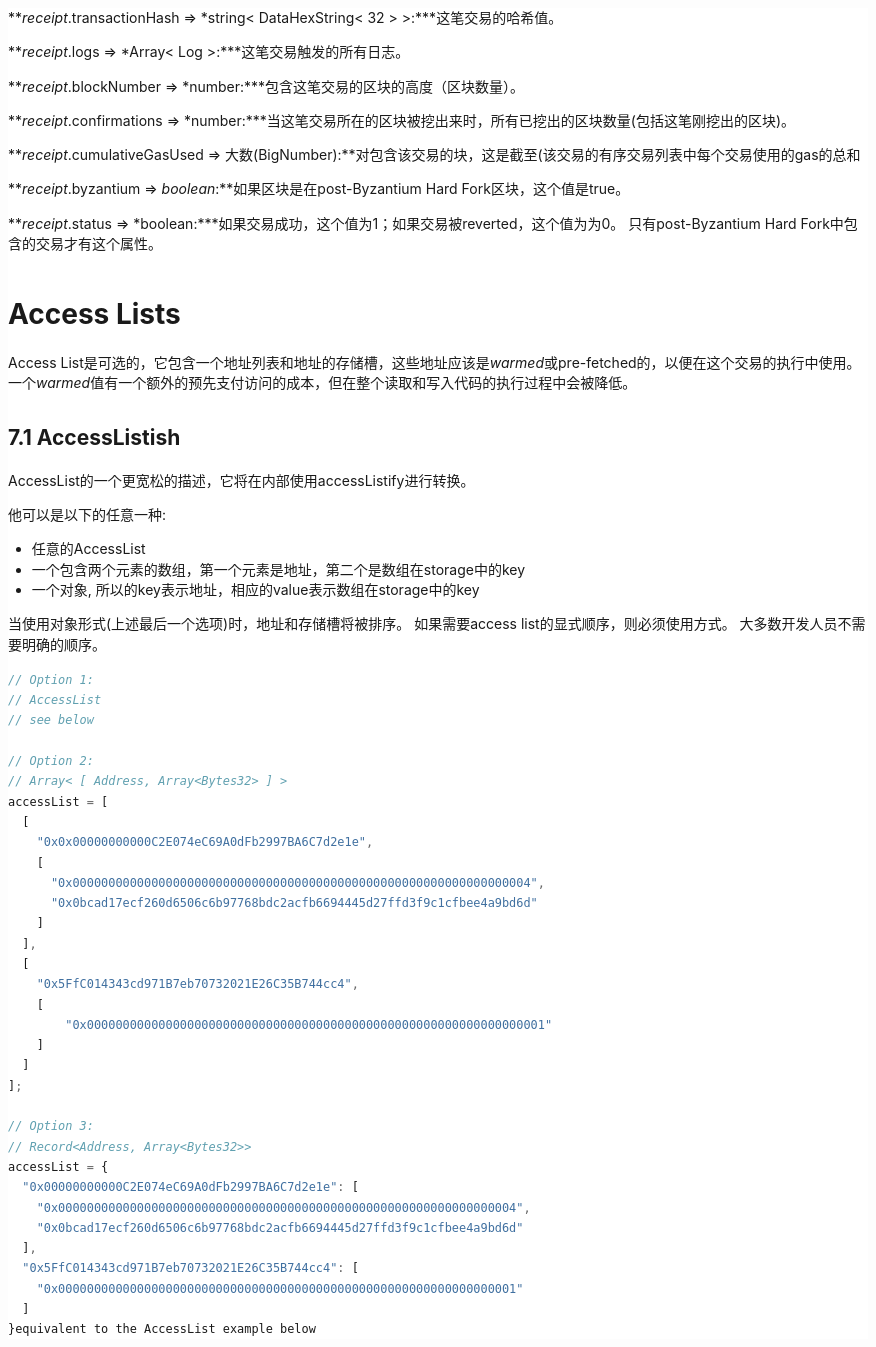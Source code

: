 ***receipt*.transactionHash ⇒ *string< DataHexString< 32 > >:***这笔交易的哈希值。

***receipt*.logs ⇒ *Array< Log >:***这笔交易触发的所有日志。

***receipt*.blockNumber ⇒ *number:***包含这笔交易的区块的高度（区块数量）。

***receipt*.confirmations ⇒ *number:***当这笔交易所在的区块被挖出来时，所有已挖出的区块数量(包括这笔刚挖出的区块)。

***receipt*.cumulativeGasUsed ⇒ 大数(BigNumber):**对包含该交易的块，这是截至(该交易的有序交易列表中每个交易使用的gas的总和

***receipt*.byzantium ⇒ *boolean*:**如果区块是在post-Byzantium Hard Fork区块，这个值是true。

***receipt*.status ⇒ *boolean:***如果交易成功，这个值为1；如果交易被reverted，这个值为为0。 只有post-Byzantium Hard Fork中包含的交易才有这个属性。



# Access Lists

Access List是可选的，它包含一个地址列表和地址的存储槽，这些地址应该是*warmed*或pre-fetched的，以便在这个交易的执行中使用。 一个*warmed*值有一个额外的预先支付访问的成本，但在整个读取和写入代码的执行过程中会被降低。

## 7.1 AccessListish

AccessList的一个更宽松的描述，它将在内部使用accessListify进行转换。

他可以是以下的任意一种:

- 任意的AccessList
- 一个包含两个元素的数组，第一个元素是地址，第二个是数组在storage中的key
- 一个对象, 所以的key表示地址，相应的value表示数组在storage中的key

当使用对象形式(上述最后一个选项)时，地址和存储槽将被排序。 如果需要access list的显式顺序，则必须使用方式。 大多数开发人员不需要明确的顺序。

```js
// Option 1:
// AccessList
// see below

// Option 2:
// Array< [ Address, Array<Bytes32> ] >
accessList = [
  [
    "0x0x00000000000C2E074eC69A0dFb2997BA6C7d2e1e",
    [
      "0x0000000000000000000000000000000000000000000000000000000000000004",
      "0x0bcad17ecf260d6506c6b97768bdc2acfb6694445d27ffd3f9c1cfbee4a9bd6d"
    ]
  ],
  [
    "0x5FfC014343cd971B7eb70732021E26C35B744cc4",
    [
        "0x0000000000000000000000000000000000000000000000000000000000000001"
    ]
  ]
];

// Option 3:
// Record<Address, Array<Bytes32>>
accessList = {
  "0x00000000000C2E074eC69A0dFb2997BA6C7d2e1e": [
    "0x0000000000000000000000000000000000000000000000000000000000000004",
    "0x0bcad17ecf260d6506c6b97768bdc2acfb6694445d27ffd3f9c1cfbee4a9bd6d"
  ],
  "0x5FfC014343cd971B7eb70732021E26C35B744cc4": [
    "0x0000000000000000000000000000000000000000000000000000000000000001"
  ]
}equivalent to the AccessList example below
```